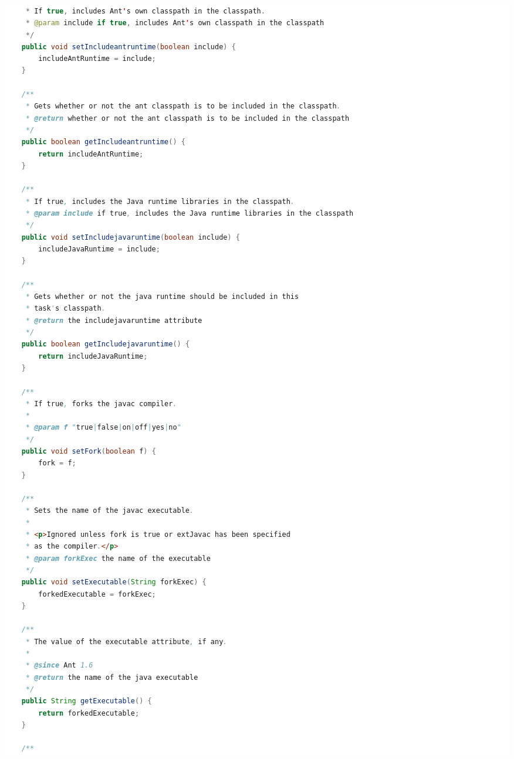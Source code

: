 ```java
     * If true, includes Ant's own classpath in the classpath.
     * @param include if true, includes Ant's own classpath in the classpath
     */
    public void setIncludeantruntime(boolean include) {
        includeAntRuntime = include;
    }

    /**
     * Gets whether or not the ant classpath is to be included in the classpath.
     * @return whether or not the ant classpath is to be included in the classpath
     */
    public boolean getIncludeantruntime() {
        return includeAntRuntime;
    }

    /**
     * If true, includes the Java runtime libraries in the classpath.
     * @param include if true, includes the Java runtime libraries in the classpath
     */
    public void setIncludejavaruntime(boolean include) {
        includeJavaRuntime = include;
    }

    /**
     * Gets whether or not the java runtime should be included in this
     * task's classpath.
     * @return the includejavaruntime attribute
     */
    public boolean getIncludejavaruntime() {
        return includeJavaRuntime;
    }

    /**
     * If true, forks the javac compiler.
     *
     * @param f "true|false|on|off|yes|no"
     */
    public void setFork(boolean f) {
        fork = f;
    }

    /**
     * Sets the name of the javac executable.
     *
     * <p>Ignored unless fork is true or extJavac has been specified
     * as the compiler.</p>
     * @param forkExec the name of the executable
     */
    public void setExecutable(String forkExec) {
        forkedExecutable = forkExec;
    }

    /**
     * The value of the executable attribute, if any.
     *
     * @since Ant 1.6
     * @return the name of the java executable
     */
    public String getExecutable() {
        return forkedExecutable;
    }

    /**
```